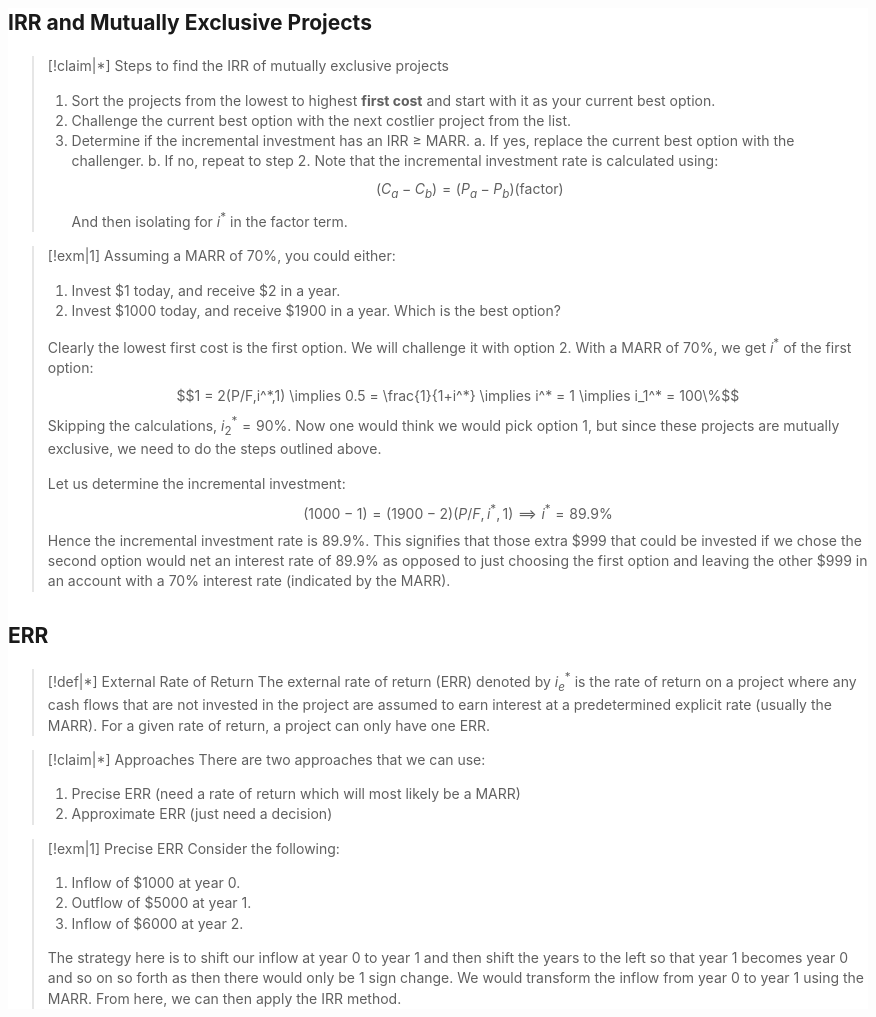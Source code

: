 ## IRR and Mutually Exclusive Projects
>[!claim|*] Steps to find the IRR of mutually exclusive projects
>1. Sort the projects from the lowest to highest **first cost** and start with it as your current best option. 
>2. Challenge the current best option with the next costlier project from the list.
>3. Determine if the incremental investment has an IRR $\ge$ MARR.
>	a. If yes, replace the current best option with the challenger.
>	b. If no, repeat to step $2$.
>Note that the incremental investment rate is calculated using: $$(C_a-C_b)=(P_a-P_b)(\text{factor})$$And then isolating for $i^*$ in the $\text{factor}$ term.

>[!exm|1]
>Assuming a MARR of $70\%$, you could either:
>1. Invest $\$1$ today, and receive $\$2$ in a year.
>2. Invest $\$1000$ today, and receive $\$1900$ in a year.
>Which is the best option?
>
>Clearly the lowest first cost is the first option. We will challenge it with option 2. With a MARR of $70\%$, we get $i^*$ of the first option: $$1 = 2(P/F,i^*,1) \implies 0.5 = \frac{1}{1+i^*} \implies i^* = 1 \implies i_1^* = 100\%$$Skipping the calculations, $i_2^* = 90\%$. Now one would think we would pick option $1$, but since these projects are mutually exclusive, we need to do the steps outlined above.
>
>Let us determine the incremental investment: $$(1000-1)=(1900-2)(P/F, i^*,1) \implies i^* = 89.9\%$$Hence the incremental investment rate is $89.9\%$. This signifies that those extra $\$999$ that could be invested if we chose the second option would net an interest rate of $89.9\%$ as opposed to just choosing the first option and leaving the other $\$999$ in an account with a $70\%$ interest rate (indicated by the MARR). 

## ERR
>[!def|*] External Rate of Return
>The external rate of return (ERR) denoted by $i_e^*$ is the rate of return on a project where any cash flows that are not invested in the project are assumed to earn interest at a predetermined explicit rate (usually the MARR). For a given rate of return, a project can only have one ERR.

>[!claim|*] Approaches
>There are two approaches that we can use:
>1. Precise ERR (need a rate of return which will most likely be a MARR)
>2. Approximate ERR (just need a decision)

>[!exm|1] Precise ERR
>Consider the following:
>1. Inflow of $\$1000$ at year $0$.
>2. Outflow of $\$5000$ at year $1$.
>3. Inflow of $\$6000$ at year $2$. 
>
>The strategy here is to shift our inflow at year $0$ to year $1$ and then shift the years to the left so that year $1$ becomes year $0$ and so on so forth as then there would only be $1$ sign change. We would transform the inflow from year $0$ to year $1$ using the MARR. From here, we can then apply the IRR method.
